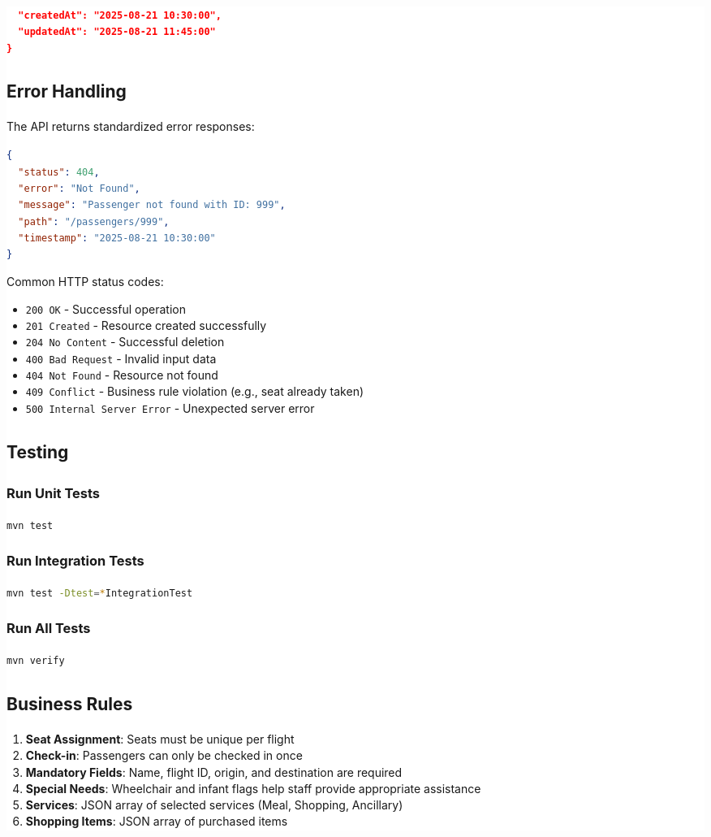 ```json
  "createdAt": "2025-08-21 10:30:00",
  "updatedAt": "2025-08-21 11:45:00"
}
```

## Error Handling

The API returns standardized error responses:

```json
{
  "status": 404,
  "error": "Not Found",
  "message": "Passenger not found with ID: 999",
  "path": "/passengers/999",
  "timestamp": "2025-08-21 10:30:00"
}
```

Common HTTP status codes:
- `200 OK` - Successful operation
- `201 Created` - Resource created successfully
- `204 No Content` - Successful deletion
- `400 Bad Request` - Invalid input data
- `404 Not Found` - Resource not found
- `409 Conflict` - Business rule violation (e.g., seat already taken)
- `500 Internal Server Error` - Unexpected server error

## Testing

### Run Unit Tests
```bash
mvn test
```

### Run Integration Tests
```bash
mvn test -Dtest=*IntegrationTest
```

### Run All Tests
```bash
mvn verify
```

## Business Rules

1. **Seat Assignment**: Seats must be unique per flight
2. **Check-in**: Passengers can only be checked in once
3. **Mandatory Fields**: Name, flight ID, origin, and destination are required
4. **Special Needs**: Wheelchair and infant flags help staff provide appropriate assistance
5. **Services**: JSON array of selected services (Meal, Shopping, Ancillary)
6. **Shopping Items**: JSON array of purchased items
